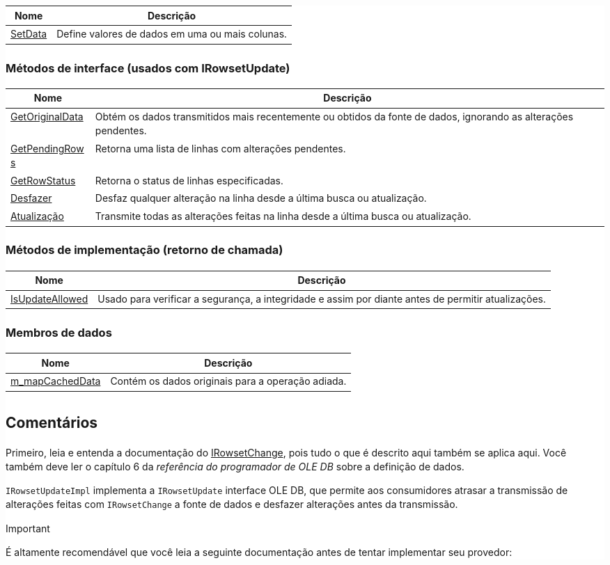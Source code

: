 | Nome | Descrição |
|-|-|
|[SetData](#setdata)|Define valores de dados em uma ou mais colunas.|

### <a name="interface-methods-used-with-irowsetupdate"></a>Métodos de interface (usados com IRowsetUpdate)

| Nome | Descrição |
|-|-|
|[GetOriginalData](#getoriginaldata)|Obtém os dados transmitidos mais recentemente ou obtidos da fonte de dados, ignorando as alterações pendentes.|
|[GetPendingRows](#getpendingrows)|Retorna uma lista de linhas com alterações pendentes.|
|[GetRowStatus](#getrowstatus)|Retorna o status de linhas especificadas.|
|[Desfazer](#undo)|Desfaz qualquer alteração na linha desde a última busca ou atualização.|
|[Atualização](#update)|Transmite todas as alterações feitas na linha desde a última busca ou atualização.|

### <a name="implementation-methods-callback"></a>Métodos de implementação (retorno de chamada)

| Nome | Descrição |
|-|-|
|[IsUpdateAllowed](#isupdateallowed)|Usado para verificar a segurança, a integridade e assim por diante antes de permitir atualizações.|

### <a name="data-members"></a>Membros de dados

| Nome | Descrição |
|-|-|
|[m_mapCachedData](#mapcacheddata)|Contém os dados originais para a operação adiada.|

## <a name="remarks"></a>Comentários

Primeiro, leia e entenda a documentação do [IRowsetChange](/previous-versions/windows/desktop/ms715790(v=vs.85)), pois tudo o que é descrito aqui também se aplica aqui. Você também deve ler o capítulo 6 da *referência do programador de OLE DB* sobre a definição de dados.

`IRowsetUpdateImpl` implementa a `IRowsetUpdate` interface OLE DB, que permite aos consumidores atrasar a transmissão de alterações feitas com `IRowsetChange` a fonte de dados e desfazer alterações antes da transmissão.

> [!IMPORTANT]
> É altamente recomendável que você leia a seguinte documentação antes de tentar implementar seu provedor:
